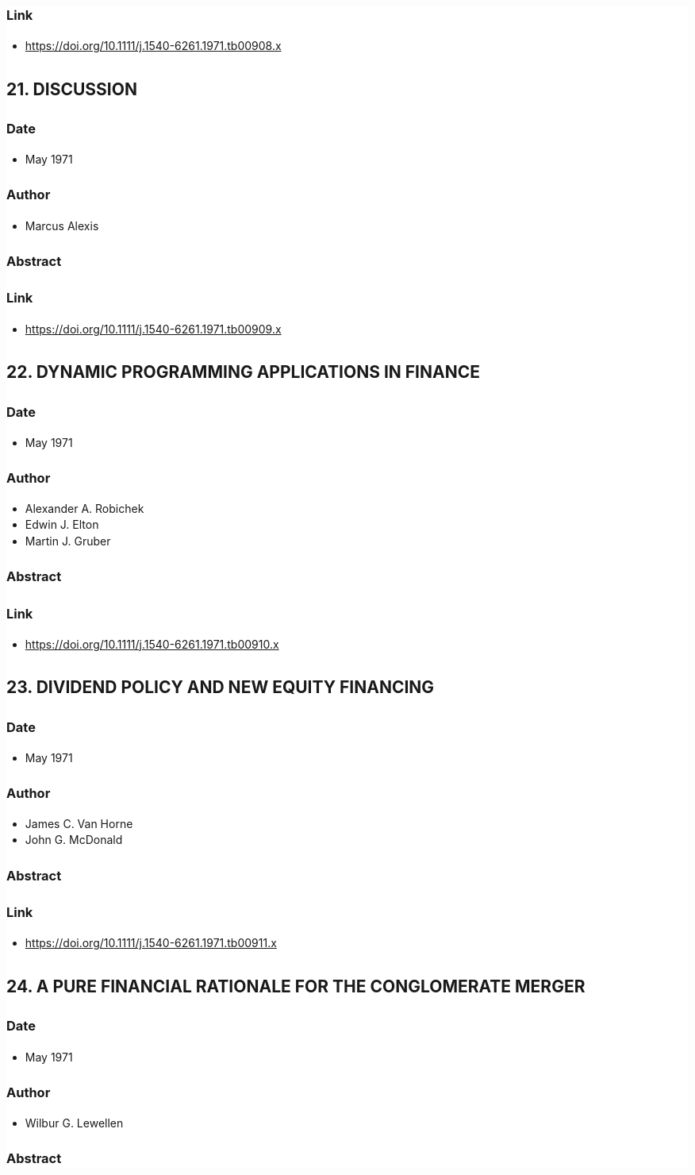### Link
- https://doi.org/10.1111/j.1540-6261.1971.tb00908.x

## 21. DISCUSSION
### Date
- May 1971
### Author
- Marcus Alexis
### Abstract

### Link
- https://doi.org/10.1111/j.1540-6261.1971.tb00909.x

## 22. DYNAMIC PROGRAMMING APPLICATIONS IN FINANCE
### Date
- May 1971
### Author
- Alexander A. Robichek
- Edwin J. Elton
- Martin J. Gruber
### Abstract

### Link
- https://doi.org/10.1111/j.1540-6261.1971.tb00910.x

## 23. DIVIDEND POLICY AND NEW EQUITY FINANCING
### Date
- May 1971
### Author
- James C. Van Horne
- John G. McDonald
### Abstract

### Link
- https://doi.org/10.1111/j.1540-6261.1971.tb00911.x

## 24. A PURE FINANCIAL RATIONALE FOR THE CONGLOMERATE MERGER
### Date
- May 1971
### Author
- Wilbur G. Lewellen
### Abstract
